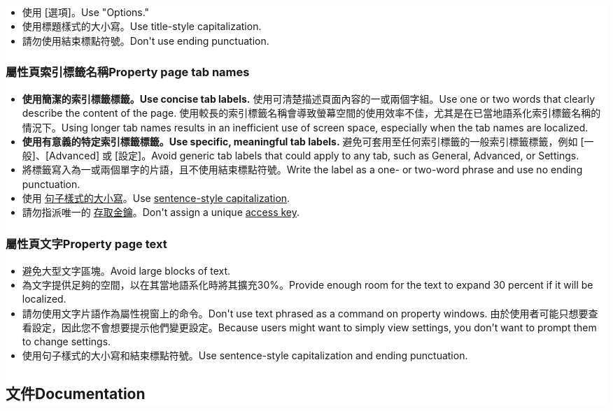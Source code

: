 -   <span data-ttu-id="60d41-423">使用 [選項]。</span><span class="sxs-lookup"><span data-stu-id="60d41-423">Use "Options."</span></span>
-   <span data-ttu-id="60d41-424">使用標題樣式的大小寫。</span><span class="sxs-lookup"><span data-stu-id="60d41-424">Use title-style capitalization.</span></span>
-   <span data-ttu-id="60d41-425">請勿使用結束標點符號。</span><span class="sxs-lookup"><span data-stu-id="60d41-425">Don't use ending punctuation.</span></span>

### <a name="property-page-tab-names"></a><span data-ttu-id="60d41-426">屬性頁索引標籤名稱</span><span class="sxs-lookup"><span data-stu-id="60d41-426">Property page tab names</span></span>

-   <span data-ttu-id="60d41-427">**使用簡潔的索引標籤標籤。**</span><span class="sxs-lookup"><span data-stu-id="60d41-427">**Use concise tab labels.**</span></span> <span data-ttu-id="60d41-428">使用可清楚描述頁面內容的一或兩個字組。</span><span class="sxs-lookup"><span data-stu-id="60d41-428">Use one or two words that clearly describe the content of the page.</span></span> <span data-ttu-id="60d41-429">使用較長的索引標籤名稱會導致螢幕空間的使用效率不佳，尤其是在已當地語系化索引標籤名稱的情況下。</span><span class="sxs-lookup"><span data-stu-id="60d41-429">Using longer tab names results in an inefficient use of screen space, especially when the tab names are localized.</span></span>
-   <span data-ttu-id="60d41-430">**使用有意義的特定索引標籤標籤。**</span><span class="sxs-lookup"><span data-stu-id="60d41-430">**Use specific, meaningful tab labels.**</span></span> <span data-ttu-id="60d41-431">避免可套用至任何索引標籤的一般索引標籤標籤，例如 [一般]、[Advanced] 或 [設定]。</span><span class="sxs-lookup"><span data-stu-id="60d41-431">Avoid generic tab labels that could apply to any tab, such as General, Advanced, or Settings.</span></span>
-   <span data-ttu-id="60d41-432">將標籤寫入為一或兩個單字的片語，且不使用結束標點符號。</span><span class="sxs-lookup"><span data-stu-id="60d41-432">Write the label as a one- or two-word phrase and use no ending punctuation.</span></span>
-   <span data-ttu-id="60d41-433">使用 [句子樣式的大小寫](glossary.md)。</span><span class="sxs-lookup"><span data-stu-id="60d41-433">Use [sentence-style capitalization](glossary.md).</span></span>
-   <span data-ttu-id="60d41-434">請勿指派唯一的 [存取金鑰](glossary.md)。</span><span class="sxs-lookup"><span data-stu-id="60d41-434">Don't assign a unique [access key](glossary.md).</span></span>

### <a name="property-page-text"></a><span data-ttu-id="60d41-435">屬性頁文字</span><span class="sxs-lookup"><span data-stu-id="60d41-435">Property page text</span></span>

-   <span data-ttu-id="60d41-436">避免大型文字區塊。</span><span class="sxs-lookup"><span data-stu-id="60d41-436">Avoid large blocks of text.</span></span>
-   <span data-ttu-id="60d41-437">為文字提供足夠的空間，以在其當地語系化時將其擴充30%。</span><span class="sxs-lookup"><span data-stu-id="60d41-437">Provide enough room for the text to expand 30 percent if it will be localized.</span></span>
-   <span data-ttu-id="60d41-438">請勿使用文字片語作為屬性視窗上的命令。</span><span class="sxs-lookup"><span data-stu-id="60d41-438">Don't use text phrased as a command on property windows.</span></span> <span data-ttu-id="60d41-439">由於使用者可能只想要查看設定，因此您不會想要提示他們變更設定。</span><span class="sxs-lookup"><span data-stu-id="60d41-439">Because users might want to simply view settings, you don't want to prompt them to change settings.</span></span>
-   <span data-ttu-id="60d41-440">使用句子樣式的大小寫和結束標點符號。</span><span class="sxs-lookup"><span data-stu-id="60d41-440">Use sentence-style capitalization and ending punctuation.</span></span>

## <a name="documentation"></a><span data-ttu-id="60d41-441">文件</span><span class="sxs-lookup"><span data-stu-id="60d41-441">Documentation</span></span>
